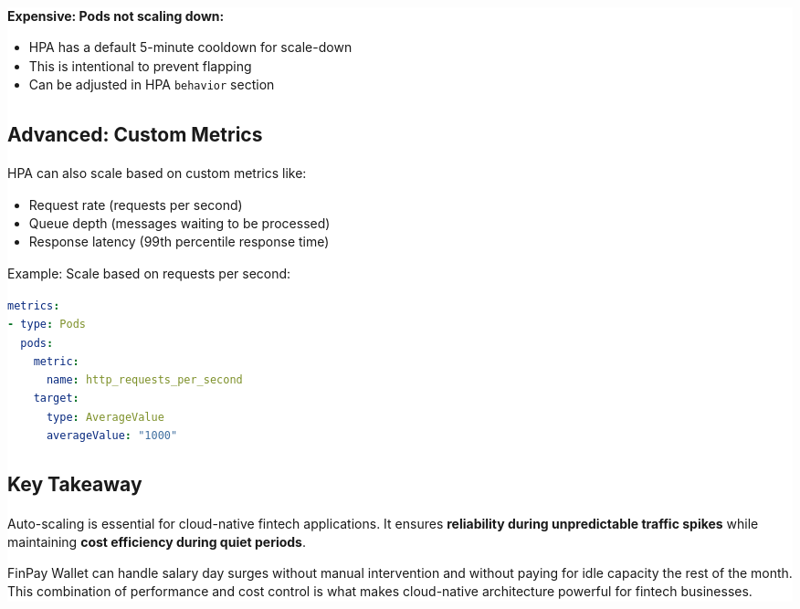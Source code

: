 **Expensive: Pods not scaling down:**
- HPA has a default 5-minute cooldown for scale-down
- This is intentional to prevent flapping
- Can be adjusted in HPA `behavior` section

## Advanced: Custom Metrics

HPA can also scale based on custom metrics like:
- Request rate (requests per second)
- Queue depth (messages waiting to be processed)
- Response latency (99th percentile response time)

Example: Scale based on requests per second:
```yaml
metrics:
- type: Pods
  pods:
    metric:
      name: http_requests_per_second
    target:
      type: AverageValue
      averageValue: "1000"
```

## Key Takeaway

Auto-scaling is essential for cloud-native fintech applications. It ensures **reliability during unpredictable traffic spikes** while maintaining **cost efficiency during quiet periods**.

FinPay Wallet can handle salary day surges without manual intervention and without paying for idle capacity the rest of the month. This combination of performance and cost control is what makes cloud-native architecture powerful for fintech businesses.